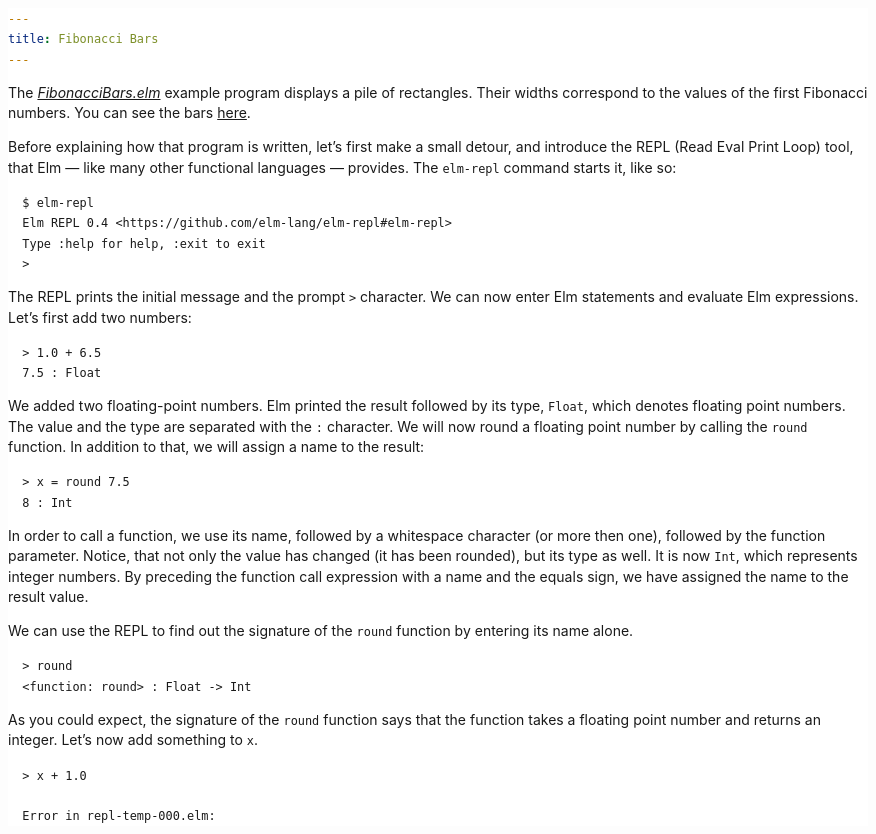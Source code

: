 ```yaml
---
title: Fibonacci Bars
---
```


The *[FibonacciBars.elm](FibonacciBars.elm)* example program displays a pile of
rectangles. Their widths correspond to the values of the first
Fibonacci numbers. You can see the bars [here](FibonacciBars.html).

Before explaining how that program is written, let’s first make a
small detour, and introduce the REPL (Read Eval Print Loop) tool, that
Elm — like many other functional languages — provides.  The `elm-repl`
command starts it, like so:

      $ elm-repl
      Elm REPL 0.4 <https://github.com/elm-lang/elm-repl#elm-repl>
      Type :help for help, :exit to exit
      >

The REPL prints the initial message and the prompt `>` character. We
can now enter Elm statements and evaluate Elm expressions. Let’s first
add two numbers:

      > 1.0 + 6.5
      7.5 : Float

We added two floating-point numbers. Elm printed the result followed
by its type, `Float`, which denotes floating point numbers. The value
and the type are separated with the `:` character. We will now round a
floating point number by calling the `round` function. In addition to
that, we will assign a name to the result:

      > x = round 7.5
      8 : Int

In order to call a function, we use its name, followed by a whitespace
character (or more then one), followed by the function
parameter. Notice, that not only the value has changed (it has been
rounded), but its type as well. It is now `Int`, which represents
integer numbers. By preceding the function call expression with a name
and the equals sign, we have assigned the name to the result
value.

We can use the REPL to find out the signature of the `round` function
by entering its name alone.

      > round
      <function: round> : Float -> Int

As you could expect, the signature of the `round` function says that
the function takes a floating point number and returns an
integer. Let’s now add something to `x`.

      > x + 1.0

      Error in repl-temp-000.elm:
